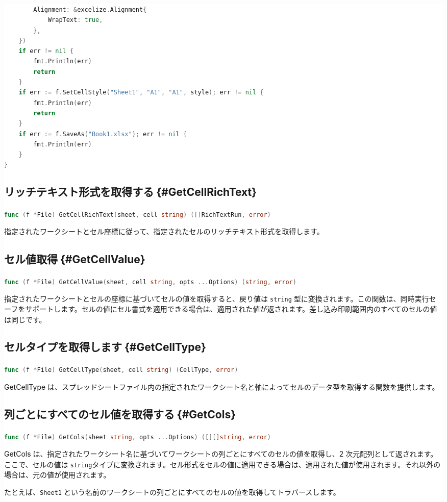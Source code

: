 ```go
        Alignment: &excelize.Alignment{
            WrapText: true,
        },
    })
    if err != nil {
        fmt.Println(err)
        return
    }
    if err := f.SetCellStyle("Sheet1", "A1", "A1", style); err != nil {
        fmt.Println(err)
        return
    }
    if err := f.SaveAs("Book1.xlsx"); err != nil {
        fmt.Println(err)
    }
}
```

## リッチテキスト形式を取得する {#GetCellRichText}

```go
func (f *File) GetCellRichText(sheet, cell string) ([]RichTextRun, error)
```

指定されたワークシートとセル座標に従って、指定されたセルのリッチテキスト形式を取得します。

## セル値取得 {#GetCellValue}

```go
func (f *File) GetCellValue(sheet, cell string, opts ...Options) (string, error)
```

指定されたワークシートとセルの座標に基づいてセルの値を取得すると、戻り値は `string` 型に変換されます。この関数は、同時実行セーフをサポートします。セルの値にセル書式を適用できる場合は、適用された値が返されます。差し込み印刷範囲内のすべてのセルの値は同じです。

## セルタイプを取得します {#GetCellType}

```go
func (f *File) GetCellType(sheet, cell string) (CellType, error)
```

GetCellType は、スプレッドシートファイル内の指定されたワークシート名と軸によってセルのデータ型を取得する関数を提供します。

## 列ごとにすべてのセル値を取得する {#GetCols}

```go
func (f *File) GetCols(sheet string, opts ...Options) ([][]string, error)
```

GetCols は、指定されたワークシート名に基づいてワークシートの列ごとにすべてのセルの値を取得し、2 次元配列として返されます。ここで、セルの値は `string`タイプに変換されます。セル形式をセルの値に適用できる場合は、適用された値が使用されます。それ以外の場合は、元の値が使用されます。

たとえば、`Sheet1` という名前のワークシートの列ごとにすべてのセルの値を取得してトラバースします。
